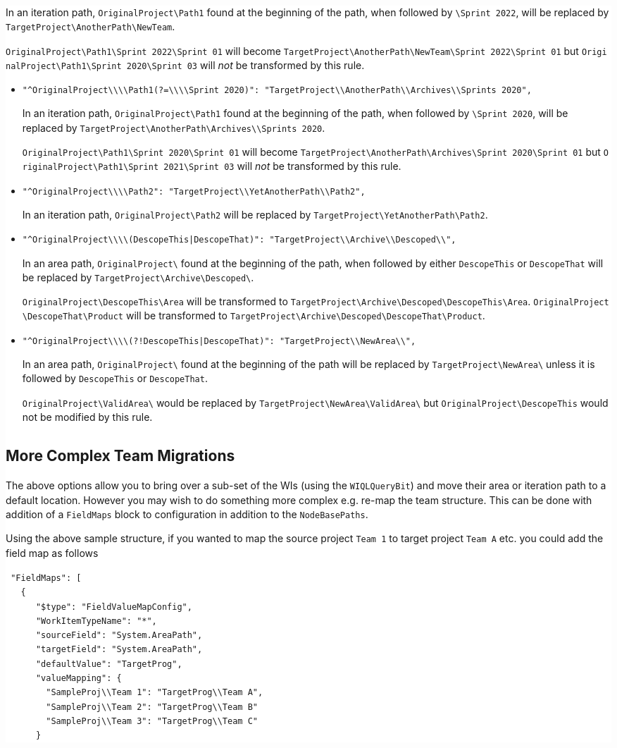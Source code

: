   In an iteration path, `OriginalProject\Path1` found at the beginning of the
  path, when followed by `\Sprint 2022`, will be replaced by
  `TargetProject\AnotherPath\NewTeam`.

  `OriginalProject\Path1\Sprint 2022\Sprint 01` will become
  `TargetProject\AnotherPath\NewTeam\Sprint 2022\Sprint 01` but
  `OriginalProject\Path1\Sprint 2020\Sprint 03` will _not_ be transformed by
  this rule.

- `"^OriginalProject\\\\Path1(?=\\\\Sprint 2020)": "TargetProject\\AnotherPath\\Archives\\Sprints 2020",`

  In an iteration path, `OriginalProject\Path1` found at the beginning of the
  path, when followed by `\Sprint 2020`, will be replaced by
  `TargetProject\AnotherPath\Archives\\Sprints 2020`.

  `OriginalProject\Path1\Sprint 2020\Sprint 01` will become
  `TargetProject\AnotherPath\Archives\Sprint 2020\Sprint 01` but
  `OriginalProject\Path1\Sprint 2021\Sprint 03` will _not_ be transformed by
  this rule.

- `"^OriginalProject\\\\Path2": "TargetProject\\YetAnotherPath\\Path2",`

  In an iteration path, `OriginalProject\Path2` will be replaced by
  `TargetProject\YetAnotherPath\Path2`.

- `"^OriginalProject\\\\(DescopeThis|DescopeThat)": "TargetProject\\Archive\\Descoped\\",`

  In an area path, `OriginalProject\` found at the beginning of the path, when
  followed by either `DescopeThis` or `DescopeThat` will be replaced by `TargetProject\Archive\Descoped\`.

  `OriginalProject\DescopeThis\Area` will be transformed to
  `TargetProject\Archive\Descoped\DescopeThis\Area`.
  `OriginalProject\DescopeThat\Product` will be transformed to
  `TargetProject\Archive\Descoped\DescopeThat\Product`.

- `"^OriginalProject\\\\(?!DescopeThis|DescopeThat)": "TargetProject\\NewArea\\",`

  In an area path, `OriginalProject\` found at the beginning of the path will be
  replaced by `TargetProject\NewArea\` unless it is followed by `DescopeThis` or
  `DescopeThat`.

  `OriginalProject\ValidArea\` would be replaced by
  `TargetProject\NewArea\ValidArea\` but `OriginalProject\DescopeThis` would not
  be modified by this rule.

## More Complex Team Migrations
The above options allow you to bring over a sub-set of the WIs (using the `WIQLQueryBit`) and move their area or iteration path to a default location. However you may wish to do something more complex e.g. re-map the team structure. This can be done with addition of a `FieldMaps` block to configuration in addition to the `NodeBasePaths`.

Using the above sample structure, if you wanted to map the source project `Team 1`  to target project `Team A` etc. you could add the field map as follows

```
 "FieldMaps": [
   {
      "$type": "FieldValueMapConfig",
      "WorkItemTypeName": "*",
      "sourceField": "System.AreaPath",
      "targetField": "System.AreaPath",
      "defaultValue": "TargetProg",
      "valueMapping": {
        "SampleProj\\Team 1": "TargetProg\\Team A",
        "SampleProj\\Team 2": "TargetProg\\Team B"
        "SampleProj\\Team 3": "TargetProg\\Team C"
      }
```